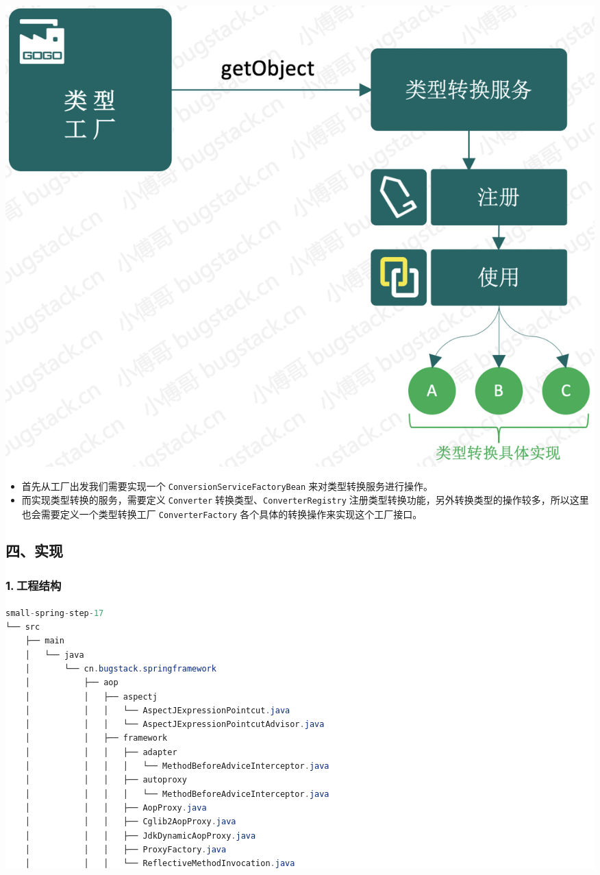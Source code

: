 ![](res\2021-08-09-第18章：挂印封刀，数据类型转换工厂设计实现.md\e53bc6b7-b4ca-46cf-9b61-0763a378cbc9.jpg)

- 首先从工厂出发我们需要实现一个 `ConversionServiceFactoryBean` 来对类型转换服务进行操作。
- 而实现类型转换的服务，需要定义 `Converter` 转换类型、`ConverterRegistry` 注册类型转换功能，另外转换类型的操作较多，所以这里也会需要定义一个类型转换工厂 `ConverterFactory` 各个具体的转换操作来实现这个工厂接口。

## 四、实现

### 1. 工程结构

```java
small-spring-step-17
└── src
    ├── main
    │   └── java
    │       └── cn.bugstack.springframework
    │           ├── aop
    │           │   ├── aspectj
    │           │   │   └── AspectJExpressionPointcut.java
    │           │   │   └── AspectJExpressionPointcutAdvisor.java
    │           │   ├── framework 
    │           │   │   ├── adapter
    │           │   │   │   └── MethodBeforeAdviceInterceptor.java
    │           │   │   ├── autoproxy
    │           │   │   │   └── MethodBeforeAdviceInterceptor.java
    │           │   │   ├── AopProxy.java
    │           │   │   ├── Cglib2AopProxy.java
    │           │   │   ├── JdkDynamicAopProxy.java
    │           │   │   ├── ProxyFactory.java
    │           │   │   └── ReflectiveMethodInvocation.java
```